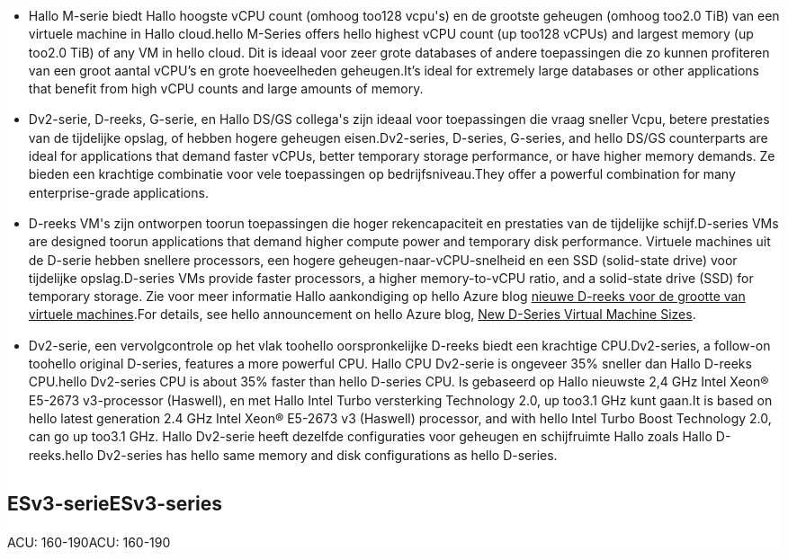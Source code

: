 
* <span data-ttu-id="e80a9-101">Hallo M-serie biedt Hallo hoogste vCPU count (omhoog too128 vcpu's) en de grootste geheugen (omhoog too2.0 TiB) van een virtuele machine in Hallo cloud.</span><span class="sxs-lookup"><span data-stu-id="e80a9-101">hello M-Series offers hello highest vCPU count (up too128 vCPUs) and largest memory (up too2.0 TiB) of any VM in hello cloud.</span></span>  <span data-ttu-id="e80a9-102">Dit is ideaal voor zeer grote databases of andere toepassingen die zo kunnen profiteren van een groot aantal vCPU’s en grote hoeveelheden geheugen.</span><span class="sxs-lookup"><span data-stu-id="e80a9-102">It’s ideal for extremely large databases or other applications that benefit from high vCPU counts and large amounts of memory.</span></span>

* <span data-ttu-id="e80a9-103">Dv2-serie, D-reeks, G-serie, en Hallo DS/GS collega's zijn ideaal voor toepassingen die vraag sneller Vcpu, betere prestaties van de tijdelijke opslag, of hebben hogere geheugen eisen.</span><span class="sxs-lookup"><span data-stu-id="e80a9-103">Dv2-series, D-series, G-series, and hello DS/GS counterparts  are ideal for applications that demand faster vCPUs, better temporary storage performance, or have higher memory demands.</span></span>  <span data-ttu-id="e80a9-104">Ze bieden een krachtige combinatie voor vele toepassingen op bedrijfsniveau.</span><span class="sxs-lookup"><span data-stu-id="e80a9-104">They offer a powerful combination for many enterprise-grade applications.</span></span>

* <span data-ttu-id="e80a9-105">D-reeks VM's zijn ontworpen toorun toepassingen die hoger rekencapaciteit en prestaties van de tijdelijke schijf.</span><span class="sxs-lookup"><span data-stu-id="e80a9-105">D-series VMs are designed toorun applications that demand higher compute power and temporary disk performance.</span></span> <span data-ttu-id="e80a9-106">Virtuele machines uit de D-serie hebben snellere processors, een hogere geheugen-naar-vCPU-snelheid en een SSD (solid-state drive) voor tijdelijke opslag.</span><span class="sxs-lookup"><span data-stu-id="e80a9-106">D-series VMs provide faster processors, a higher memory-to-vCPU ratio, and a solid-state drive (SSD) for temporary storage.</span></span> <span data-ttu-id="e80a9-107">Zie voor meer informatie Hallo aankondiging op hello Azure blog [nieuwe D-reeks voor de grootte van virtuele machines](https://azure.microsoft.com/blog/2014/09/22/new-d-series-virtual-machine-sizes/).</span><span class="sxs-lookup"><span data-stu-id="e80a9-107">For details, see hello announcement on hello Azure blog, [New D-Series Virtual Machine Sizes](https://azure.microsoft.com/blog/2014/09/22/new-d-series-virtual-machine-sizes/).</span></span>

* <span data-ttu-id="e80a9-108">Dv2-serie, een vervolgcontrole op het vlak toohello oorspronkelijke D-reeks biedt een krachtige CPU.</span><span class="sxs-lookup"><span data-stu-id="e80a9-108">Dv2-series, a follow-on toohello original D-series, features a more powerful CPU.</span></span> <span data-ttu-id="e80a9-109">Hallo CPU Dv2-serie is ongeveer 35% sneller dan Hallo D-reeks CPU.</span><span class="sxs-lookup"><span data-stu-id="e80a9-109">hello Dv2-series CPU is about 35% faster than hello D-series CPU.</span></span> <span data-ttu-id="e80a9-110">Is gebaseerd op Hallo nieuwste 2,4 GHz Intel Xeon® E5-2673 v3-processor (Haswell), en met Hallo Intel Turbo versterking Technology 2.0, up too3.1 GHz kunt gaan.</span><span class="sxs-lookup"><span data-stu-id="e80a9-110">It is based on hello latest generation 2.4 GHz Intel Xeon® E5-2673 v3 (Haswell) processor, and with hello Intel Turbo Boost Technology 2.0, can go up too3.1 GHz.</span></span> <span data-ttu-id="e80a9-111">Hallo Dv2-serie heeft dezelfde configuraties voor geheugen en schijfruimte Hallo zoals Hallo D-reeks.</span><span class="sxs-lookup"><span data-stu-id="e80a9-111">hello Dv2-series has hello same memory and disk configurations as hello D-series.</span></span>


## <a name="esv3-series"></a><span data-ttu-id="e80a9-112">ESv3-serie</span><span class="sxs-lookup"><span data-stu-id="e80a9-112">ESv3-series</span></span>

<span data-ttu-id="e80a9-113">ACU: 160-190</span><span class="sxs-lookup"><span data-stu-id="e80a9-113">ACU: 160-190</span></span>
